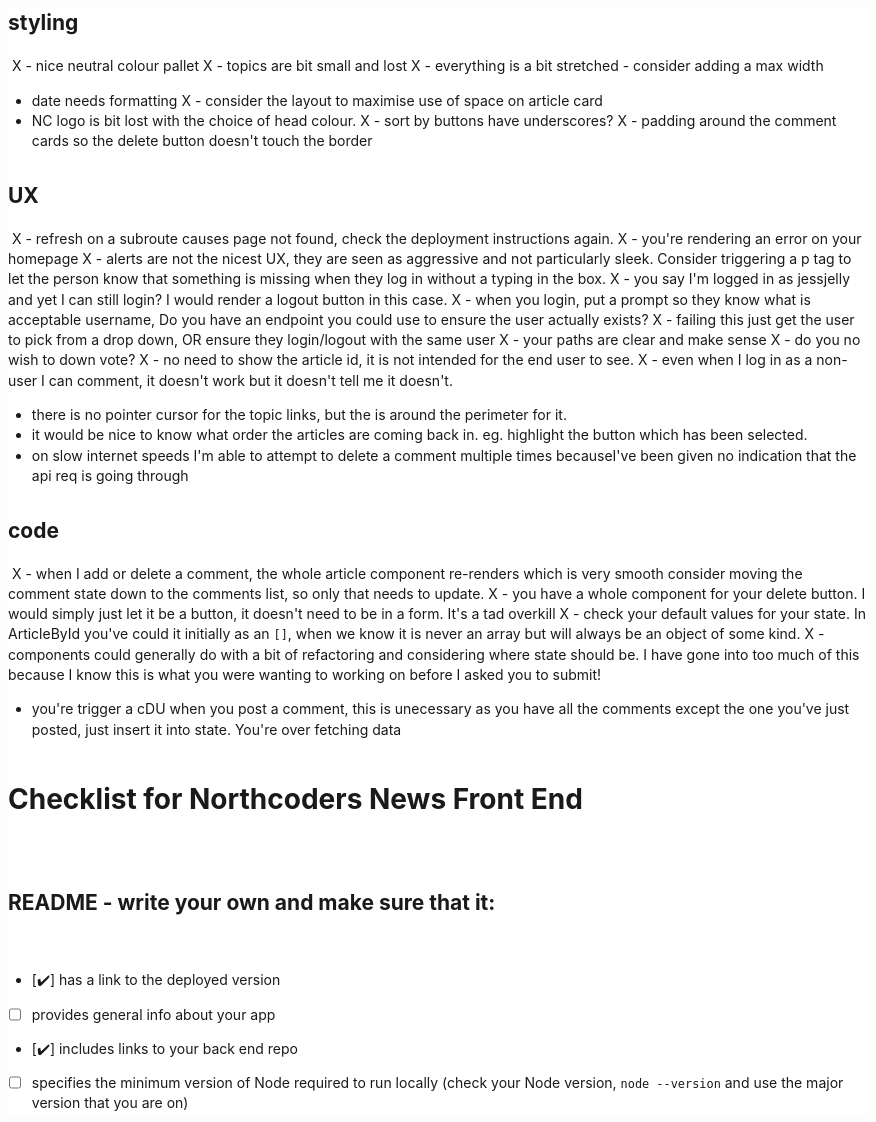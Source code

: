 ## styling
​
X - nice neutral colour pallet
X - topics are bit small and lost
X - everything is a bit stretched - consider adding a max width
- date needs formatting
X - consider the layout to maximise use of space on article card
- NC logo is bit lost with the choice of head colour.
X - sort by buttons have underscores?
X - padding around the comment cards so the delete button doesn't touch the border
​
## UX
​
X - refresh on a subroute causes page not found, check the deployment instructions again.
X - you're rendering an error on your homepage
X - alerts are not the nicest UX, they are seen as aggressive and not particularly sleek. Consider triggering a p tag to let the person know that something is missing when they log in without a typing in the box.
X - you say I'm logged in as jessjelly and yet I can still login? I would render a logout button in this case.
X - when you login, put a prompt so they know what is acceptable username, Do you have an endpoint you could use to ensure the user actually exists?
X - failing this just get the user to pick from a drop down, OR ensure they login/logout with the same user
X - your paths are clear and make sense
X - do you no wish to down vote?
X - no need to show the article id, it is not intended for the end user to see.
X - even when I log in as a non-user I can comment, it doesn't work but it doesn't tell me it doesn't.
- there is no pointer cursor for the topic links, but the is around the perimeter for it.
- it would be nice to know what order the articles are coming back in. eg. highlight the button which has been selected.
- on slow internet speeds I'm able to attempt to delete a comment multiple times becauseI've been given no indication that the api req is going through
​
## code
​
X - when I add or delete a comment, the whole article component re-renders which is very smooth consider moving the comment state down to the comments list, so only that needs to update.
X - you have a whole component for your delete button. I would simply just let it be a button, it doesn't need to be in a form. It's a tad overkill
X - check your default values for your state. In ArticleById you've could it initially as an `[]`, when we know it is never an array but will always be an object of some kind.
X - components could generally do with a bit of refactoring and considering where state should be. I have gone into too much of this because I know this is what you were wanting to working on before I asked you to submit!
- you're trigger a cDU when you post a comment, this is unecessary as you have all the comments except the one you've just posted, just insert it into state. You're over fetching data
​
# Checklist for Northcoders News Front End
​
## README - write your own and make sure that it:
​
- [✔️] has a link to the deployed version
- [ ] provides general info about your app
- [✔️] includes links to your back end repo
- [ ] specifies the minimum version of Node required to run locally (check your Node version, `node --version` and use the major version that you are on)